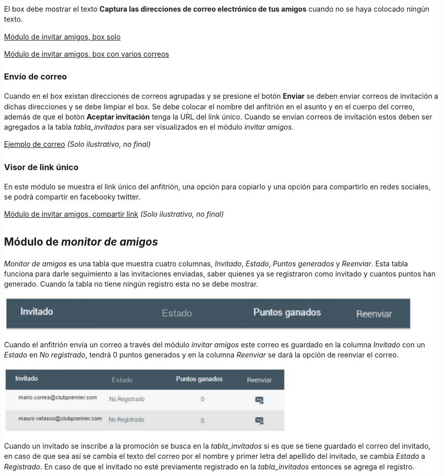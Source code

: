 El box debe mostrar el texto **Captura las direcciones de correo electrónico de tus amigos** cuando no se haya colocado ningún texto.

[Módulo de invitar amigos, box solo](img/modulo_invitar_amigos_box_solo.png)

[Módulo de invitar amigos, box con varios correos](img/modulo_invitar_amigos_box_un_correo.png)

### Envío de correo

Cuando en el box existan direcciones de correos agrupadas y se presione el botón **Enviar** se deben enviar correos de invitación a dichas direcciones y se debe limpiar el box. Se debe colocar el nombre del anfitrión en el asunto y en el cuerpo del correo, además de que el botón **Aceptar invitación** tenga la URL del link único. Cuando se envían correos de invitación estos deben ser agregados a la tabla *tabla_invitados* para ser visualizados en el módulo *invitar amigos*.

[Ejemplo de correo](img/correo.png) *(Solo ilustrativo, no final)*

### Visor de link único

En este módulo se muestra el link único del anfitrión, una opción para copiarlo y una opción para compartirlo en redes sociales, se podrá compartir en facebooky twitter.

[Módulo de invitar amigos, compartir link](img/modulo_invitar_amigos_compartir.png) *(Solo ilustrativo, no final)*

## Módulo de *monitor de amigos*

*Monitor de amigos* es una tabla que muestra cuatro columnas, *Invitado*, *Estado*, *Puntos generados* y *Reenviar*. Esta tabla funciona para darle seguimiento a las invitaciones enviadas, saber quienes ya se registraron como invitado y cuantos puntos han generado. Cuando la tabla no tiene ningún registro esta no se debe mostrar.

![Monitor invitados header](img/modulo_monitor_invitados_header.png)

Cuando el anfitrión envía un correo a través del módulo *invitar amigos* este correo es guardado en la columna *Invitado* con un *Estado* en *No registrado*, tendrá 0 puntos generados y en la columna *Reenviar* se dará la opción de reenviar el correo.

![Monitor invitados correos](img/modulo_monitor_invitados.png)

Cuando un invitado se inscribe a la promoción se busca en la *tabla_invitados* si es que se tiene guardado el correo del invitado, en caso de que sea así se cambia el texto del correo por el nombre y primer letra del apellido del invitado, se cambia *Estado* a *Registrado*. En caso de que el invitado no esté previamente registrado en la *tabla_invitados* entonces se agrega el registro.
